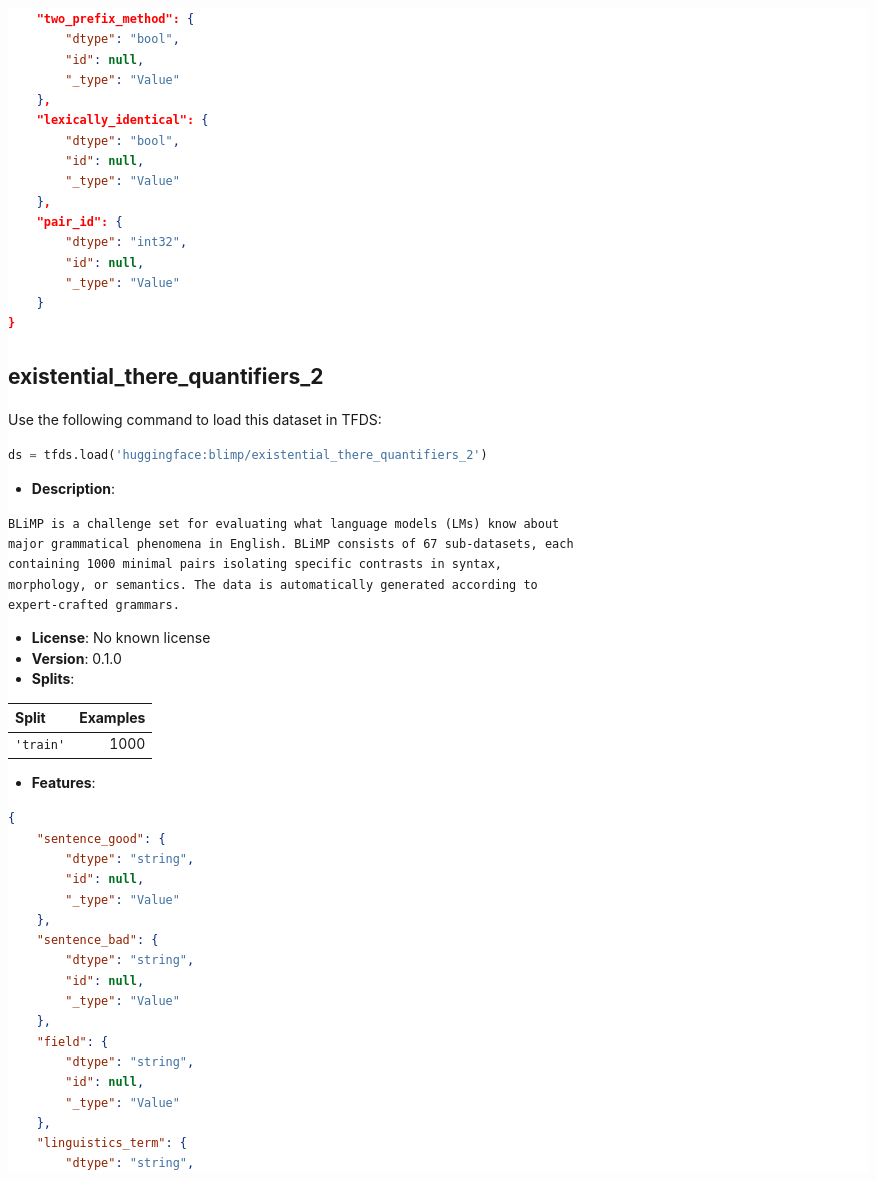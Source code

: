 ```json
    "two_prefix_method": {
        "dtype": "bool",
        "id": null,
        "_type": "Value"
    },
    "lexically_identical": {
        "dtype": "bool",
        "id": null,
        "_type": "Value"
    },
    "pair_id": {
        "dtype": "int32",
        "id": null,
        "_type": "Value"
    }
}
```



## existential_there_quantifiers_2


Use the following command to load this dataset in TFDS:

```python
ds = tfds.load('huggingface:blimp/existential_there_quantifiers_2')
```

*   **Description**:

```
BLiMP is a challenge set for evaluating what language models (LMs) know about
major grammatical phenomena in English. BLiMP consists of 67 sub-datasets, each
containing 1000 minimal pairs isolating specific contrasts in syntax,
morphology, or semantics. The data is automatically generated according to
expert-crafted grammars.
```

*   **License**: No known license
*   **Version**: 0.1.0
*   **Splits**:

Split  | Examples
:----- | -------:
`'train'` | 1000

*   **Features**:

```json
{
    "sentence_good": {
        "dtype": "string",
        "id": null,
        "_type": "Value"
    },
    "sentence_bad": {
        "dtype": "string",
        "id": null,
        "_type": "Value"
    },
    "field": {
        "dtype": "string",
        "id": null,
        "_type": "Value"
    },
    "linguistics_term": {
        "dtype": "string",
```